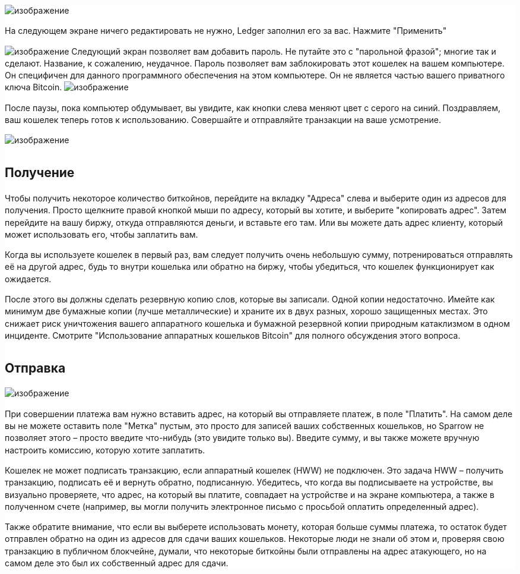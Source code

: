 ![изображение](assets/18.webp)

На следующем экране ничего редактировать не нужно, Ledger заполнил его за вас. Нажмите "Применить"

![изображение](assets/19.webp)
Следующий экран позволяет вам добавить пароль. Не путайте это с "парольной фразой"; многие так и сделают. Название, к сожалению, неудачное. Пароль позволяет вам заблокировать этот кошелек на вашем компьютере. Он специфичен для данного программного обеспечения на этом компьютере. Он не является частью вашего приватного ключа Bitcoin.
![изображение](assets/20.webp)

После паузы, пока компьютер обдумывает, вы увидите, как кнопки слева меняют цвет с серого на синий. Поздравляем, ваш кошелек теперь готов к использованию. Совершайте и отправляйте транзакции на ваше усмотрение.

![изображение](assets/21.webp)

## Получение

Чтобы получить некоторое количество биткойнов, перейдите на вкладку "Адреса" слева и выберите один из адресов для получения. Просто щелкните правой кнопкой мыши по адресу, который вы хотите, и выберите "копировать адрес". Затем перейдите на вашу биржу, откуда отправляются деньги, и вставьте его там. Или вы можете дать адрес клиенту, который может использовать его, чтобы заплатить вам.

Когда вы используете кошелек в первый раз, вам следует получить очень небольшую сумму, потренироваться отправлять её на другой адрес, будь то внутри кошелька или обратно на биржу, чтобы убедиться, что кошелек функционирует как ожидается.

После этого вы должны сделать резервную копию слов, которые вы записали. Одной копии недостаточно. Имейте как минимум две бумажные копии (лучше металлические) и храните их в двух разных, хорошо защищенных местах. Это снижает риск уничтожения вашего аппаратного кошелька и бумажной резервной копии природным катаклизмом в одном инциденте. Смотрите "Использование аппаратных кошельков Bitcoin" для полного обсуждения этого вопроса.

## Отправка

![изображение](assets/22.webp)

При совершении платежа вам нужно вставить адрес, на который вы отправляете платеж, в поле "Платить". На самом деле вы не можете оставить поле "Метка" пустым, это просто для записей ваших собственных кошельков, но Sparrow не позволяет этого – просто введите что-нибудь (это увидите только вы). Введите сумму, и вы также можете вручную настроить комиссию, которую хотите заплатить.

Кошелек не может подписать транзакцию, если аппаратный кошелек (HWW) не подключен. Это задача HWW – получить транзакцию, подписать её и вернуть обратно, подписанную. Убедитесь, что когда вы подписываете на устройстве, вы визуально проверяете, что адрес, на который вы платите, совпадает на устройстве и на экране компьютера, а также в полученном счете (например, вы могли получить электронное письмо с просьбой оплатить определенный адрес).

Также обратите внимание, что если вы выберете использовать монету, которая больше суммы платежа, то остаток будет отправлен обратно на один из адресов для сдачи ваших кошельков. Некоторые люди не знали об этом и, проверяя свою транзакцию в публичном блокчейне, думали, что некоторые биткойны были отправлены на адрес атакующего, но на самом деле это был их собственный адрес для сдачи.
